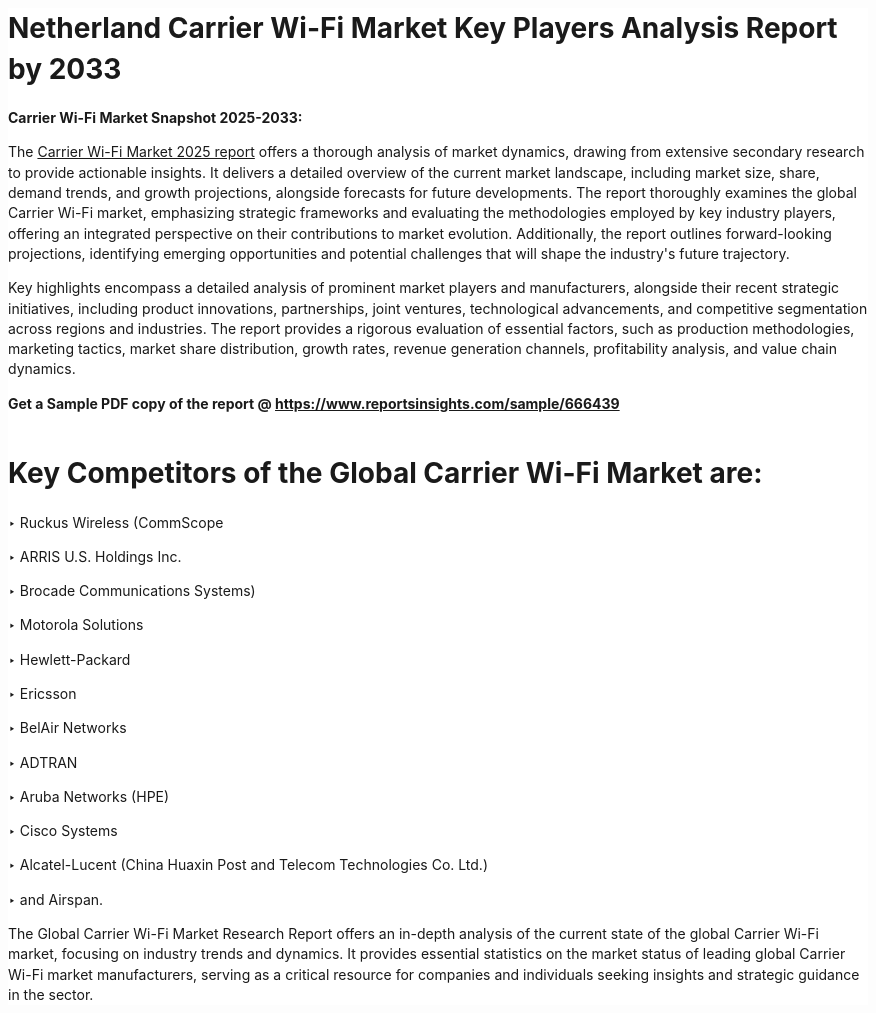 # Netherland Carrier Wi-Fi Market Key Players Analysis Report by 2033

<strong>Carrier Wi-Fi Market Snapshot 2025-2033:</strong>

 The <a href=https://www.reportsinsights.com/sample/666439>Carrier Wi-Fi Market 2025 report</a> offers a thorough analysis of market dynamics, drawing from extensive secondary research to provide actionable insights. It delivers a detailed overview of the current market landscape, including market size, share, demand trends, and growth projections, alongside forecasts for future developments. The report thoroughly examines the global Carrier Wi-Fi market, emphasizing strategic frameworks and evaluating the methodologies employed by key industry players, offering an integrated perspective on their contributions to market evolution. Additionally, the report outlines forward-looking projections, identifying emerging opportunities and potential challenges that will shape the industry's future trajectory.

Key highlights encompass a detailed analysis of prominent market players and manufacturers, alongside their recent strategic initiatives, including product innovations, partnerships, joint ventures, technological advancements, and competitive segmentation across regions and industries. The report provides a rigorous evaluation of essential factors, such as production methodologies, marketing tactics, market share distribution, growth rates, revenue generation channels, profitability analysis, and value chain dynamics.

<strong>Get a Sample PDF copy of the report @ <a href=https://www.reportsinsights.com/sample/666439>https://www.reportsinsights.com/sample/666439</a></strong>

# <strong>Key Competitors of the Global Carrier Wi-Fi Market are:</strong>

‣ Ruckus Wireless (CommScope

‣ ARRIS U.S. Holdings Inc.

‣ Brocade Communications Systems)

‣ Motorola Solutions

‣ Hewlett-Packard

‣ Ericsson

‣ BelAir Networks

‣ ADTRAN

‣ Aruba Networks (HPE)

‣ Cisco Systems

‣ Alcatel-Lucent (China Huaxin Post and Telecom Technologies Co. Ltd.)

‣ and Airspan.

The Global Carrier Wi-Fi Market Research Report offers an in-depth analysis of the current state of the global Carrier Wi-Fi market, focusing on industry trends and dynamics. It provides essential statistics on the market status of leading global Carrier Wi-Fi market manufacturers, serving as a critical resource for companies and individuals seeking insights and strategic guidance in the sector.
